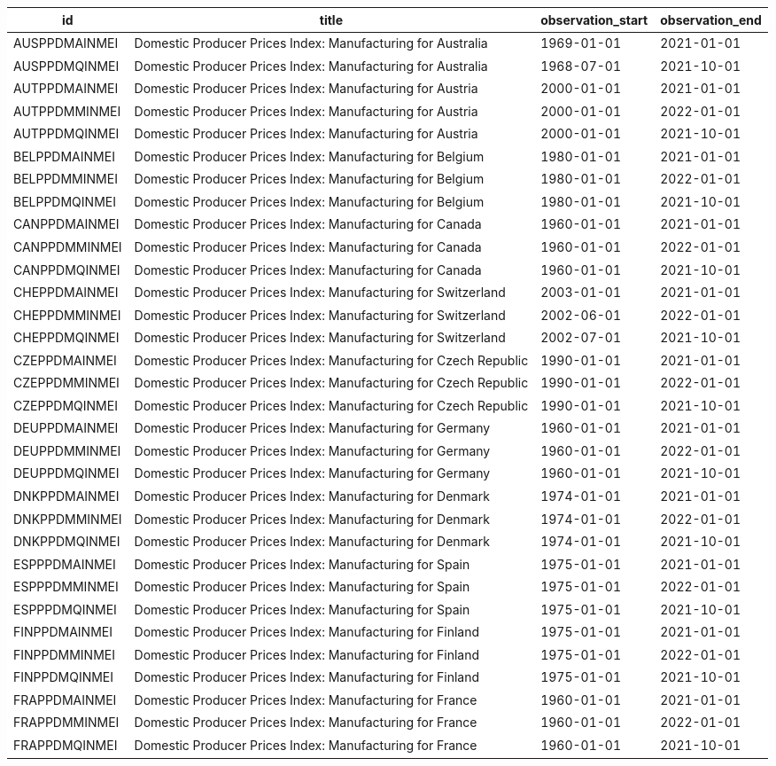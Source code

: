 | id              | title                                                                                                           | observation_start   | observation_end   |
|-----------------|-----------------------------------------------------------------------------------------------------------------|---------------------|-------------------|
| AUSPPDMAINMEI   | Domestic Producer Prices Index: Manufacturing for Australia                                                     | 1969-01-01          | 2021-01-01        |
| AUSPPDMQINMEI   | Domestic Producer Prices Index: Manufacturing for Australia                                                     | 1968-07-01          | 2021-10-01        |
| AUTPPDMAINMEI   | Domestic Producer Prices Index: Manufacturing for Austria                                                       | 2000-01-01          | 2021-01-01        |
| AUTPPDMMINMEI   | Domestic Producer Prices Index: Manufacturing for Austria                                                       | 2000-01-01          | 2022-01-01        |
| AUTPPDMQINMEI   | Domestic Producer Prices Index: Manufacturing for Austria                                                       | 2000-01-01          | 2021-10-01        |
| BELPPDMAINMEI   | Domestic Producer Prices Index: Manufacturing for Belgium                                                       | 1980-01-01          | 2021-01-01        |
| BELPPDMMINMEI   | Domestic Producer Prices Index: Manufacturing for Belgium                                                       | 1980-01-01          | 2022-01-01        |
| BELPPDMQINMEI   | Domestic Producer Prices Index: Manufacturing for Belgium                                                       | 1980-01-01          | 2021-10-01        |
| CANPPDMAINMEI   | Domestic Producer Prices Index: Manufacturing for Canada                                                        | 1960-01-01          | 2021-01-01        |
| CANPPDMMINMEI   | Domestic Producer Prices Index: Manufacturing for Canada                                                        | 1960-01-01          | 2022-01-01        |
| CANPPDMQINMEI   | Domestic Producer Prices Index: Manufacturing for Canada                                                        | 1960-01-01          | 2021-10-01        |
| CHEPPDMAINMEI   | Domestic Producer Prices Index: Manufacturing for Switzerland                                                   | 2003-01-01          | 2021-01-01        |
| CHEPPDMMINMEI   | Domestic Producer Prices Index: Manufacturing for Switzerland                                                   | 2002-06-01          | 2022-01-01        |
| CHEPPDMQINMEI   | Domestic Producer Prices Index: Manufacturing for Switzerland                                                   | 2002-07-01          | 2021-10-01        |
| CZEPPDMAINMEI   | Domestic Producer Prices Index: Manufacturing for Czech Republic                                                | 1990-01-01          | 2021-01-01        |
| CZEPPDMMINMEI   | Domestic Producer Prices Index: Manufacturing for Czech Republic                                                | 1990-01-01          | 2022-01-01        |
| CZEPPDMQINMEI   | Domestic Producer Prices Index: Manufacturing for Czech Republic                                                | 1990-01-01          | 2021-10-01        |
| DEUPPDMAINMEI   | Domestic Producer Prices Index: Manufacturing for Germany                                                       | 1960-01-01          | 2021-01-01        |
| DEUPPDMMINMEI   | Domestic Producer Prices Index: Manufacturing for Germany                                                       | 1960-01-01          | 2022-01-01        |
| DEUPPDMQINMEI   | Domestic Producer Prices Index: Manufacturing for Germany                                                       | 1960-01-01          | 2021-10-01        |
| DNKPPDMAINMEI   | Domestic Producer Prices Index: Manufacturing for Denmark                                                       | 1974-01-01          | 2021-01-01        |
| DNKPPDMMINMEI   | Domestic Producer Prices Index: Manufacturing for Denmark                                                       | 1974-01-01          | 2022-01-01        |
| DNKPPDMQINMEI   | Domestic Producer Prices Index: Manufacturing for Denmark                                                       | 1974-01-01          | 2021-10-01        |
| ESPPPDMAINMEI   | Domestic Producer Prices Index: Manufacturing for Spain                                                         | 1975-01-01          | 2021-01-01        |
| ESPPPDMMINMEI   | Domestic Producer Prices Index: Manufacturing for Spain                                                         | 1975-01-01          | 2022-01-01        |
| ESPPPDMQINMEI   | Domestic Producer Prices Index: Manufacturing for Spain                                                         | 1975-01-01          | 2021-10-01        |
| FINPPDMAINMEI   | Domestic Producer Prices Index: Manufacturing for Finland                                                       | 1975-01-01          | 2021-01-01        |
| FINPPDMMINMEI   | Domestic Producer Prices Index: Manufacturing for Finland                                                       | 1975-01-01          | 2022-01-01        |
| FINPPDMQINMEI   | Domestic Producer Prices Index: Manufacturing for Finland                                                       | 1975-01-01          | 2021-10-01        |
| FRAPPDMAINMEI   | Domestic Producer Prices Index: Manufacturing for France                                                        | 1960-01-01          | 2021-01-01        |
| FRAPPDMMINMEI   | Domestic Producer Prices Index: Manufacturing for France                                                        | 1960-01-01          | 2022-01-01        |
| FRAPPDMQINMEI   | Domestic Producer Prices Index: Manufacturing for France                                                        | 1960-01-01          | 2021-10-01        |